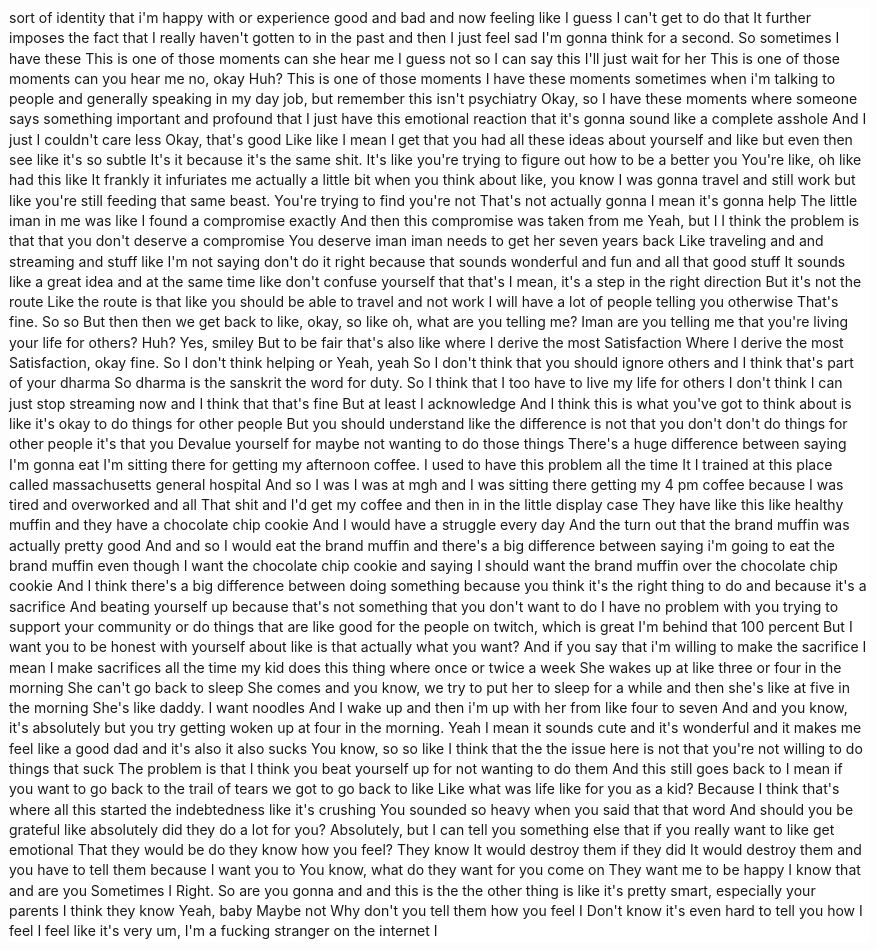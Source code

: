 sort of identity that i'm happy with or experience good and bad and now feeling like I guess I can't get to do that It further imposes the fact that I really haven't gotten to in the past and then I just feel sad I'm gonna think for a second. So sometimes I have these This is one of those moments can she hear me I guess not so I can say this I'll just wait for her This is one of those moments can you hear me no, okay Huh? This is one of those moments I have these moments sometimes when i'm talking to people and generally speaking in my day job, but remember this isn't psychiatry Okay, so I have these moments where someone says something important and profound that I just have this emotional reaction that it's gonna sound like a complete asshole And I just I couldn't care less Okay, that's good Like like I mean I get that you had all these ideas about yourself and like but even then see like it's so subtle It's it because it's the same shit. It's like you're trying to figure out how to be a better you You're like, oh like had this like It frankly it infuriates me actually a little bit when you think about like, you know I was gonna travel and still work but like you're still feeding that same beast. You're trying to find you're not That's not actually gonna I mean it's gonna help The little iman in me was like I found a compromise exactly And then this compromise was taken from me Yeah, but I I think the problem is that that you don't deserve a compromise You deserve iman iman needs to get her seven years back Like traveling and and streaming and stuff like I'm not saying don't do it right because that sounds wonderful and fun and all that good stuff It sounds like a great idea and at the same time like don't confuse yourself that that's I mean, it's a step in the right direction But it's not the route Like the route is that like you should be able to travel and not work I will have a lot of people telling you otherwise That's fine. So so But then then we get back to like, okay, so like oh, what are you telling me? Iman are you telling me that you're living your life for others? Huh? Yes, smiley But to be fair that's also like where I derive the most Satisfaction Where I derive the most Satisfaction, okay fine. So I don't think helping or Yeah, yeah So I don't think that you should ignore others and I think that's part of your dharma So dharma is the sanskrit the word for duty. So I think that I too have to live my life for others I don't think I can just stop streaming now and I think that that's fine But at least I acknowledge And I think this is what you've got to think about is like it's okay to do things for other people But you should understand like the difference is not that you don't don't do things for other people it's that you Devalue yourself for maybe not wanting to do those things There's a huge difference between saying I'm gonna eat I'm sitting there for getting my afternoon coffee. I used to have this problem all the time It I trained at this place called massachusetts general hospital And so I was I was at mgh and I was sitting there getting my 4 pm coffee because I was tired and overworked and all That shit and I'd get my coffee and then in in the little display case They have like this like healthy muffin and they have a chocolate chip cookie And I would have a struggle every day And the turn out that the brand muffin was actually pretty good And and so I would eat the brand muffin and there's a big difference between saying i'm going to eat the brand muffin even though I want the chocolate chip cookie and saying I should want the brand muffin over the chocolate chip cookie And I think there's a big difference between doing something because you think it's the right thing to do and because it's a sacrifice And beating yourself up because that's not something that you don't want to do I have no problem with you trying to support your community or do things that are like good for the people on twitch, which is great I'm behind that 100 percent But I want you to be honest with yourself about like is that actually what you want? And if you say that i'm willing to make the sacrifice I mean I make sacrifices all the time my kid does this thing where once or twice a week She wakes up at like three or four in the morning She can't go back to sleep She comes and you know, we try to put her to sleep for a while and then she's like at five in the morning She's like daddy. I want noodles And I wake up and then i'm up with her from like four to seven And and you know, it's absolutely but you try getting woken up at four in the morning. Yeah I mean it sounds cute and it's wonderful and it makes me feel like a good dad and it's also it also sucks You know, so so like I think that the the issue here is not that you're not willing to do things that suck The problem is that I think you beat yourself up for not wanting to do them And this still goes back to I mean if you want to go back to the trail of tears we got to go back to like Like what was life like for you as a kid? Because I think that's where all this started the indebtedness like it's crushing You sounded so heavy when you said that that word And should you be grateful like absolutely did they do a lot for you? Absolutely, but I can tell you something else that if you really want to like get emotional That they would be do they know how you feel? They know It would destroy them if they did It would destroy them and you have to tell them because I want you to You know, what do they want for you come on They want me to be happy I know that and are you Sometimes I Right. So are you gonna and and this is the the other thing is like it's pretty smart, especially your parents I think they know Yeah, baby Maybe not Why don't you tell them how you feel I Don't know it's even hard to tell you how I feel I feel like it's very um, I'm a fucking stranger on the internet I